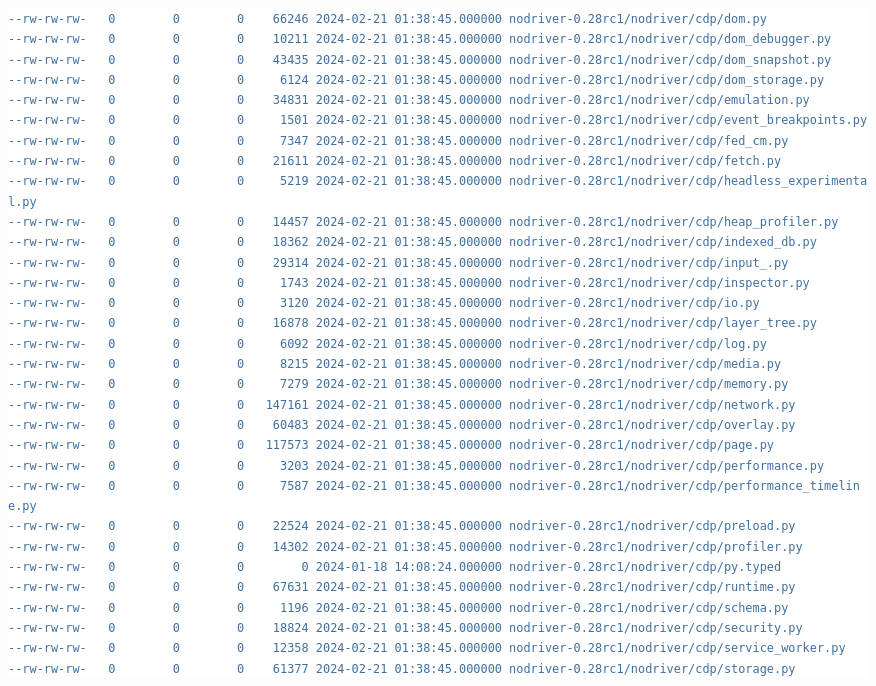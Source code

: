 ```diff
--rw-rw-rw-   0        0        0    66246 2024-02-21 01:38:45.000000 nodriver-0.28rc1/nodriver/cdp/dom.py
--rw-rw-rw-   0        0        0    10211 2024-02-21 01:38:45.000000 nodriver-0.28rc1/nodriver/cdp/dom_debugger.py
--rw-rw-rw-   0        0        0    43435 2024-02-21 01:38:45.000000 nodriver-0.28rc1/nodriver/cdp/dom_snapshot.py
--rw-rw-rw-   0        0        0     6124 2024-02-21 01:38:45.000000 nodriver-0.28rc1/nodriver/cdp/dom_storage.py
--rw-rw-rw-   0        0        0    34831 2024-02-21 01:38:45.000000 nodriver-0.28rc1/nodriver/cdp/emulation.py
--rw-rw-rw-   0        0        0     1501 2024-02-21 01:38:45.000000 nodriver-0.28rc1/nodriver/cdp/event_breakpoints.py
--rw-rw-rw-   0        0        0     7347 2024-02-21 01:38:45.000000 nodriver-0.28rc1/nodriver/cdp/fed_cm.py
--rw-rw-rw-   0        0        0    21611 2024-02-21 01:38:45.000000 nodriver-0.28rc1/nodriver/cdp/fetch.py
--rw-rw-rw-   0        0        0     5219 2024-02-21 01:38:45.000000 nodriver-0.28rc1/nodriver/cdp/headless_experimental.py
--rw-rw-rw-   0        0        0    14457 2024-02-21 01:38:45.000000 nodriver-0.28rc1/nodriver/cdp/heap_profiler.py
--rw-rw-rw-   0        0        0    18362 2024-02-21 01:38:45.000000 nodriver-0.28rc1/nodriver/cdp/indexed_db.py
--rw-rw-rw-   0        0        0    29314 2024-02-21 01:38:45.000000 nodriver-0.28rc1/nodriver/cdp/input_.py
--rw-rw-rw-   0        0        0     1743 2024-02-21 01:38:45.000000 nodriver-0.28rc1/nodriver/cdp/inspector.py
--rw-rw-rw-   0        0        0     3120 2024-02-21 01:38:45.000000 nodriver-0.28rc1/nodriver/cdp/io.py
--rw-rw-rw-   0        0        0    16878 2024-02-21 01:38:45.000000 nodriver-0.28rc1/nodriver/cdp/layer_tree.py
--rw-rw-rw-   0        0        0     6092 2024-02-21 01:38:45.000000 nodriver-0.28rc1/nodriver/cdp/log.py
--rw-rw-rw-   0        0        0     8215 2024-02-21 01:38:45.000000 nodriver-0.28rc1/nodriver/cdp/media.py
--rw-rw-rw-   0        0        0     7279 2024-02-21 01:38:45.000000 nodriver-0.28rc1/nodriver/cdp/memory.py
--rw-rw-rw-   0        0        0   147161 2024-02-21 01:38:45.000000 nodriver-0.28rc1/nodriver/cdp/network.py
--rw-rw-rw-   0        0        0    60483 2024-02-21 01:38:45.000000 nodriver-0.28rc1/nodriver/cdp/overlay.py
--rw-rw-rw-   0        0        0   117573 2024-02-21 01:38:45.000000 nodriver-0.28rc1/nodriver/cdp/page.py
--rw-rw-rw-   0        0        0     3203 2024-02-21 01:38:45.000000 nodriver-0.28rc1/nodriver/cdp/performance.py
--rw-rw-rw-   0        0        0     7587 2024-02-21 01:38:45.000000 nodriver-0.28rc1/nodriver/cdp/performance_timeline.py
--rw-rw-rw-   0        0        0    22524 2024-02-21 01:38:45.000000 nodriver-0.28rc1/nodriver/cdp/preload.py
--rw-rw-rw-   0        0        0    14302 2024-02-21 01:38:45.000000 nodriver-0.28rc1/nodriver/cdp/profiler.py
--rw-rw-rw-   0        0        0        0 2024-01-18 14:08:24.000000 nodriver-0.28rc1/nodriver/cdp/py.typed
--rw-rw-rw-   0        0        0    67631 2024-02-21 01:38:45.000000 nodriver-0.28rc1/nodriver/cdp/runtime.py
--rw-rw-rw-   0        0        0     1196 2024-02-21 01:38:45.000000 nodriver-0.28rc1/nodriver/cdp/schema.py
--rw-rw-rw-   0        0        0    18824 2024-02-21 01:38:45.000000 nodriver-0.28rc1/nodriver/cdp/security.py
--rw-rw-rw-   0        0        0    12358 2024-02-21 01:38:45.000000 nodriver-0.28rc1/nodriver/cdp/service_worker.py
--rw-rw-rw-   0        0        0    61377 2024-02-21 01:38:45.000000 nodriver-0.28rc1/nodriver/cdp/storage.py
```